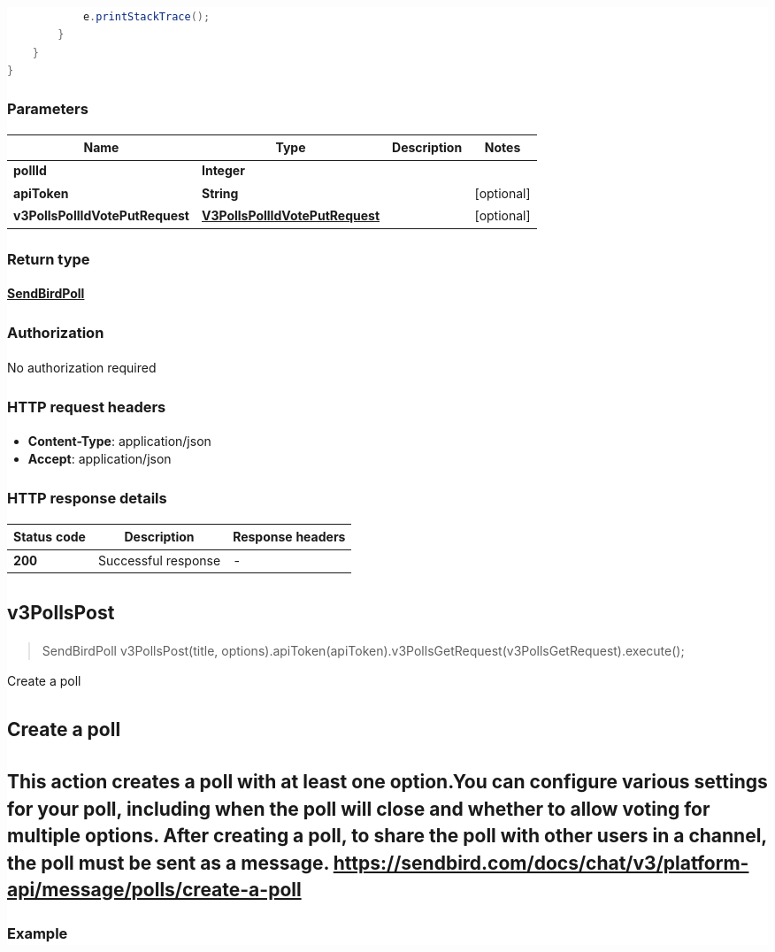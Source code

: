 ```java
            e.printStackTrace();
        }
    }
}
```

### Parameters


| Name | Type | Description  | Notes |
|------------- | ------------- | ------------- | -------------|
| **pollId** | **Integer**|  | |
| **apiToken** | **String**|  | [optional] |
| **v3PollsPollIdVotePutRequest** | [**V3PollsPollIdVotePutRequest**](V3PollsPollIdVotePutRequest.md)|  | [optional] |

### Return type

[**SendBirdPoll**](SendBirdPoll.md)

### Authorization

No authorization required

### HTTP request headers

- **Content-Type**: application/json
- **Accept**: application/json

### HTTP response details
| Status code | Description | Response headers |
|-------------|-------------|------------------|
| **200** | Successful response |  -  |


## v3PollsPost

> SendBirdPoll v3PollsPost(title, options).apiToken(apiToken).v3PollsGetRequest(v3PollsGetRequest).execute();

Create a poll

## Create a poll
This action creates a poll with at least one option.You can configure various settings for your poll, including when the poll will close and whether to allow voting for multiple options. After creating a poll, to share the poll with other users in a channel, the poll must be sent as a message. https://sendbird.com/docs/chat/v3/platform-api/message/polls/create-a-poll
-----------------------------

### Example
